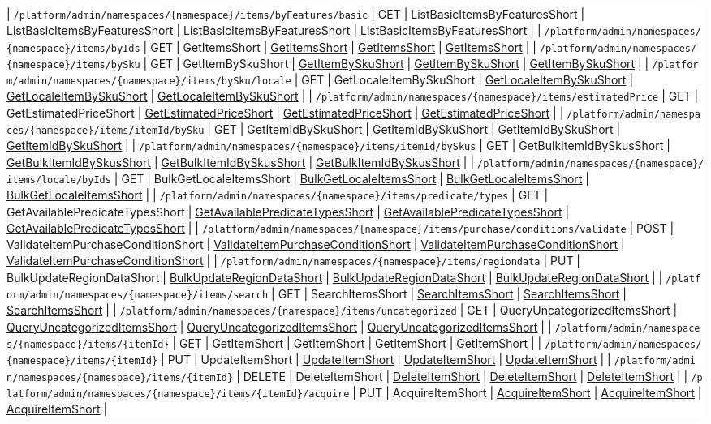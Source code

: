 | `/platform/admin/namespaces/{namespace}/items/byFeatures/basic` | GET | ListBasicItemsByFeaturesShort | [ListBasicItemsByFeaturesShort](../../platform-sdk/pkg/platformclient/item/item_client.go) | [ListBasicItemsByFeaturesShort](../../services-api/pkg/service/platform/item.go) | [ListBasicItemsByFeaturesShort](../../samples/cli/cmd/platform/item/listBasicItemsByFeatures.go) |
| `/platform/admin/namespaces/{namespace}/items/byIds` | GET | GetItemsShort | [GetItemsShort](../../platform-sdk/pkg/platformclient/item/item_client.go) | [GetItemsShort](../../services-api/pkg/service/platform/item.go) | [GetItemsShort](../../samples/cli/cmd/platform/item/getItems.go) |
| `/platform/admin/namespaces/{namespace}/items/bySku` | GET | GetItemBySkuShort | [GetItemBySkuShort](../../platform-sdk/pkg/platformclient/item/item_client.go) | [GetItemBySkuShort](../../services-api/pkg/service/platform/item.go) | [GetItemBySkuShort](../../samples/cli/cmd/platform/item/getItemBySku.go) |
| `/platform/admin/namespaces/{namespace}/items/bySku/locale` | GET | GetLocaleItemBySkuShort | [GetLocaleItemBySkuShort](../../platform-sdk/pkg/platformclient/item/item_client.go) | [GetLocaleItemBySkuShort](../../services-api/pkg/service/platform/item.go) | [GetLocaleItemBySkuShort](../../samples/cli/cmd/platform/item/getLocaleItemBySku.go) |
| `/platform/admin/namespaces/{namespace}/items/estimatedPrice` | GET | GetEstimatedPriceShort | [GetEstimatedPriceShort](../../platform-sdk/pkg/platformclient/item/item_client.go) | [GetEstimatedPriceShort](../../services-api/pkg/service/platform/item.go) | [GetEstimatedPriceShort](../../samples/cli/cmd/platform/item/getEstimatedPrice.go) |
| `/platform/admin/namespaces/{namespace}/items/itemId/bySku` | GET | GetItemIdBySkuShort | [GetItemIdBySkuShort](../../platform-sdk/pkg/platformclient/item/item_client.go) | [GetItemIdBySkuShort](../../services-api/pkg/service/platform/item.go) | [GetItemIdBySkuShort](../../samples/cli/cmd/platform/item/getItemIdBySku.go) |
| `/platform/admin/namespaces/{namespace}/items/itemId/bySkus` | GET | GetBulkItemIdBySkusShort | [GetBulkItemIdBySkusShort](../../platform-sdk/pkg/platformclient/item/item_client.go) | [GetBulkItemIdBySkusShort](../../services-api/pkg/service/platform/item.go) | [GetBulkItemIdBySkusShort](../../samples/cli/cmd/platform/item/getBulkItemIdBySkus.go) |
| `/platform/admin/namespaces/{namespace}/items/locale/byIds` | GET | BulkGetLocaleItemsShort | [BulkGetLocaleItemsShort](../../platform-sdk/pkg/platformclient/item/item_client.go) | [BulkGetLocaleItemsShort](../../services-api/pkg/service/platform/item.go) | [BulkGetLocaleItemsShort](../../samples/cli/cmd/platform/item/bulkGetLocaleItems.go) |
| `/platform/admin/namespaces/{namespace}/items/predicate/types` | GET | GetAvailablePredicateTypesShort | [GetAvailablePredicateTypesShort](../../platform-sdk/pkg/platformclient/item/item_client.go) | [GetAvailablePredicateTypesShort](../../services-api/pkg/service/platform/item.go) | [GetAvailablePredicateTypesShort](../../samples/cli/cmd/platform/item/getAvailablePredicateTypes.go) |
| `/platform/admin/namespaces/{namespace}/items/purchase/conditions/validate` | POST | ValidateItemPurchaseConditionShort | [ValidateItemPurchaseConditionShort](../../platform-sdk/pkg/platformclient/item/item_client.go) | [ValidateItemPurchaseConditionShort](../../services-api/pkg/service/platform/item.go) | [ValidateItemPurchaseConditionShort](../../samples/cli/cmd/platform/item/validateItemPurchaseCondition.go) |
| `/platform/admin/namespaces/{namespace}/items/regiondata` | PUT | BulkUpdateRegionDataShort | [BulkUpdateRegionDataShort](../../platform-sdk/pkg/platformclient/item/item_client.go) | [BulkUpdateRegionDataShort](../../services-api/pkg/service/platform/item.go) | [BulkUpdateRegionDataShort](../../samples/cli/cmd/platform/item/bulkUpdateRegionData.go) |
| `/platform/admin/namespaces/{namespace}/items/search` | GET | SearchItemsShort | [SearchItemsShort](../../platform-sdk/pkg/platformclient/item/item_client.go) | [SearchItemsShort](../../services-api/pkg/service/platform/item.go) | [SearchItemsShort](../../samples/cli/cmd/platform/item/searchItems.go) |
| `/platform/admin/namespaces/{namespace}/items/uncategorized` | GET | QueryUncategorizedItemsShort | [QueryUncategorizedItemsShort](../../platform-sdk/pkg/platformclient/item/item_client.go) | [QueryUncategorizedItemsShort](../../services-api/pkg/service/platform/item.go) | [QueryUncategorizedItemsShort](../../samples/cli/cmd/platform/item/queryUncategorizedItems.go) |
| `/platform/admin/namespaces/{namespace}/items/{itemId}` | GET | GetItemShort | [GetItemShort](../../platform-sdk/pkg/platformclient/item/item_client.go) | [GetItemShort](../../services-api/pkg/service/platform/item.go) | [GetItemShort](../../samples/cli/cmd/platform/item/getItem.go) |
| `/platform/admin/namespaces/{namespace}/items/{itemId}` | PUT | UpdateItemShort | [UpdateItemShort](../../platform-sdk/pkg/platformclient/item/item_client.go) | [UpdateItemShort](../../services-api/pkg/service/platform/item.go) | [UpdateItemShort](../../samples/cli/cmd/platform/item/updateItem.go) |
| `/platform/admin/namespaces/{namespace}/items/{itemId}` | DELETE | DeleteItemShort | [DeleteItemShort](../../platform-sdk/pkg/platformclient/item/item_client.go) | [DeleteItemShort](../../services-api/pkg/service/platform/item.go) | [DeleteItemShort](../../samples/cli/cmd/platform/item/deleteItem.go) |
| `/platform/admin/namespaces/{namespace}/items/{itemId}/acquire` | PUT | AcquireItemShort | [AcquireItemShort](../../platform-sdk/pkg/platformclient/item/item_client.go) | [AcquireItemShort](../../services-api/pkg/service/platform/item.go) | [AcquireItemShort](../../samples/cli/cmd/platform/item/acquireItem.go) |
